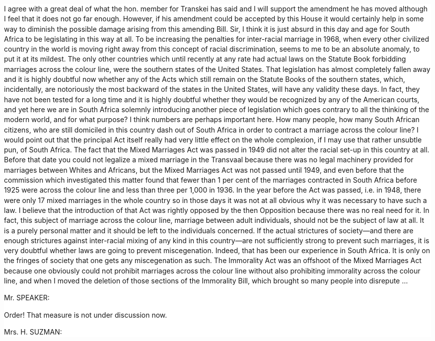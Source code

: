 <p>I agree with a great deal of what the hon. member for Transkei has said and I will support the amendment he has moved although I feel that it does not go far enough. However, if his amendment could be accepted by this House it would certainly help in some way to diminish the possible damage arising from this amending Bill. Sir, I think it is just absurd in this day and age for South Africa to be legislating in this way at all. To be increasing the penalties for inter-racial marriage in 1968, when every other civilized country in the world is moving right away from this concept of racial discrimination, seems to me to be an absolute anomaly, to put it at its mildest. The only other countries which until recently at any rate had actual laws on the Statute Book forbidding marriages across the colour line, were the southern states of the United States. That legislation has almost completely fallen away and it is highly doubtful now whether any of the Acts which still remain on the Statute Books of the southern states, which, incidentally, are notoriously the most backward of the states in the United States, will have any validity these days. In fact, they have not been tested for a long time and it is highly doubtful whether they would be recognized by any of the American courts, and yet here we are in South Africa solemnly introducing another piece of legislation which goes contrary to all the thinking of the modern world, and for what purpose&#x003F; I think <span class="col_997-998" refersTo="page_0521"/>numbers are perhaps important here. How many people, how many South African citizens, who are still domiciled in this country dash out of South Africa in order to contract a marriage across the colour line&#x003F; I would point out that the principal Act itself really had very little effect on the whole complexion, if I may use that rather unsubtle pun, of South Africa. The fact that the Mixed Marriages Act was passed in 1949 did not alter the racial set-up in this country at all. Before that date you could not legalize a mixed marriage in the Transvaal because there was no legal machinery provided for marriages between Whites and Africans, but the Mixed Marriages Act was not passed until 1949, and even before that the commission which investigated this matter found that fewer than 1 per cent of the marriages contracted in South Africa before 1925 were across the colour line and less than three per 1,000 in 1936. In the year before the Act was passed, i.e. in 1948, there were only 17 mixed marriages in the whole country so in those days it was not at all obvious why it was necessary to have such a law. I believe that the introduction of that Act was rightly opposed by the then Opposition because there was no real need for it. In fact, this subject of marriage across the colour line, marriage between adult individuals, should not be the subject of law at all. It is a purely personal matter and it should be left to the individuals concerned. If the actual strictures of society&#x2014;and there are enough strictures against inter-racial mixing of any kind in this country&#x2014;are not sufficiently strong to prevent such marriages, it is very doubtful whether laws are going to prevent miscegenation. Indeed, that has been our experience in South Africa. It is only on the fringes of society that one gets any miscegenation as such. The Immorality Act was an offshoot of the Mixed Marriages Act because one obviously could not prohibit marriages across the colour line without also prohibiting immorality across the colour line, and when I moved the deletion of those sections of the Immorality Bill, which brought so many people into disrepute &#x2026;</p>

</speech>

<speech by="#speaker">

<from>Mr. <person refersTo="hansard_za">SPEAKER</person>:</from>

<p>Order! That measure is not under discussion now.</p>

</speech>

<speech by="#suzman">

<from>Mrs. <person refersTo="hansard_za">H. SUZMAN</person>:</from>
